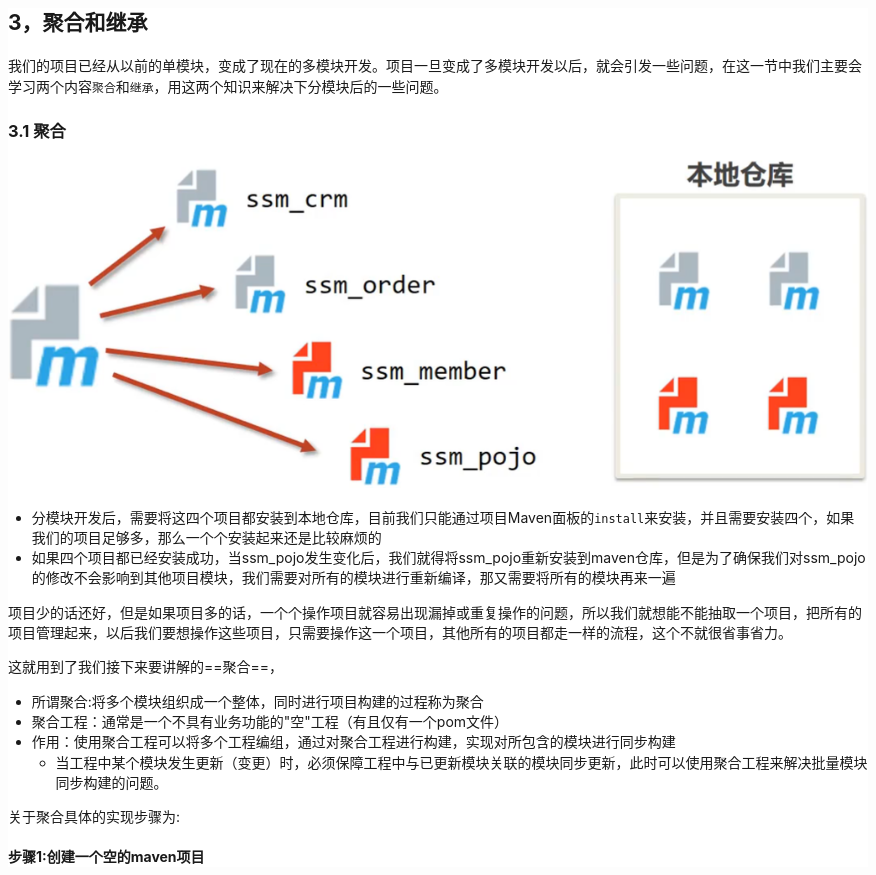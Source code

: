 ## 3，聚合和继承

我们的项目已经从以前的单模块，变成了现在的多模块开发。项目一旦变成了多模块开发以后，就会引发一些问题，在这一节中我们主要会学习两个内容`聚合`和`继承`，用这两个知识来解决下分模块后的一些问题。

### 3.1 聚合

![1630858596147](assets/1630858596147.png)

* 分模块开发后，需要将这四个项目都安装到本地仓库，目前我们只能通过项目Maven面板的`install`来安装，并且需要安装四个，如果我们的项目足够多，那么一个个安装起来还是比较麻烦的
* 如果四个项目都已经安装成功，当ssm_pojo发生变化后，我们就得将ssm_pojo重新安装到maven仓库，但是为了确保我们对ssm_pojo的修改不会影响到其他项目模块，我们需要对所有的模块进行重新编译，那又需要将所有的模块再来一遍

项目少的话还好，但是如果项目多的话，一个个操作项目就容易出现漏掉或重复操作的问题，所以我们就想能不能抽取一个项目，把所有的项目管理起来，以后我们要想操作这些项目，只需要操作这一个项目，其他所有的项目都走一样的流程，这个不就很省事省力。

这就用到了我们接下来要讲解的==聚合==，

* 所谓聚合:将多个模块组织成一个整体，同时进行项目构建的过程称为聚合
* 聚合工程：通常是一个不具有业务功能的"空"工程（有且仅有一个pom文件）
* 作用：使用聚合工程可以将多个工程编组，通过对聚合工程进行构建，实现对所包含的模块进行同步构建
  * 当工程中某个模块发生更新（变更）时，必须保障工程中与已更新模块关联的模块同步更新，此时可以使用聚合工程来解决批量模块同步构建的问题。

关于聚合具体的实现步骤为:

#### 步骤1:创建一个空的maven项目
